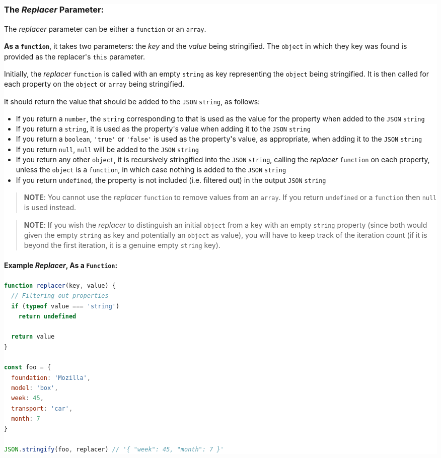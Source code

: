 ### The _Replacer_ Parameter:
The _replacer_ parameter can be either a `function` or an `array`.

**As a `function`**, it takes two parameters: the _key_ and the _value_ being stringified.  The `object` in which they key was found is provided as the replacer's `this` parameter.

Initially, the _replacer_ `function` is called with an empty `string` as key representing the `object` being stringified.  It is then called for each property on the `object` or `array` being stringified.

It should return the value that should be added to the `JSON` `string`, as follows:
  * If you return a `number`, the `string` corresponding to that is used as the value for the property when added to the `JSON` `string`
  * If you return a `string`, it is used as the property's value when adding it to the `JSON` `string`
  * If you return a `boolean`, `'true'` or `'false'` is used as the property's value, as appropriate, when adding it to the `JSON` `string`
  * If you return `null`, `null` will be added to the `JSON` `string`
  * If you return any other `object`, it is recursively stringified into the `JSON` `string`, calling the _replacer_ `function` on each property, unless the `object` is a `function`, in which case nothing is added to the `JSON` `string`
  * If you return `undefined`, the property is not included (i.e. filtered out) in the output `JSON` `string`

  > **NOTE**: You cannot use the _replacer_ `function` to remove values from an `array`.  If you return `undefined` or a `function` then `null` is used instead.

  > **NOTE**: If you wish the _replacer_ to distinguish an initial `object` from a key with an empty `string` property (since both would given the empty `string` as key and potentially an `object` as value), you will have to keep track of the iteration count (if it is beyond the first iteration, it is a genuine empty `string` key).

#### Example _Replacer_, As a `Function`:
```js
function replacer(key, value) {
  // Filtering out properties
  if (typeof value === 'string')
    return undefined
  
  return value
}

const foo = {
  foundation: 'Mozilla',
  model: 'box', 
  week: 45, 
  transport: 'car', 
  month: 7
}

JSON.stringify(foo, replacer) // '{ "week": 45, "month": 7 }'
```
